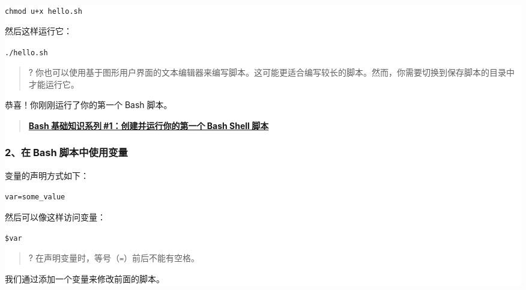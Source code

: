

```
chmod u+x hello.sh

```

然后这样运行它：



```
./hello.sh

```


> 
> ? 你也可以使用基于图形用户界面的文本编辑器来编写脚本。这可能更适合编写较长的脚本。然而，你需要切换到保存脚本的目录中才能运行它。
> 
> 
> 


恭喜！你刚刚运行了你的第一个 Bash 脚本。



> 
> **[Bash 基础知识系列 #1：创建并运行你的第一个 Bash Shell 脚本](/article-15921-1.html)**
> 
> 
> 


### 2、在 Bash 脚本中使用变量


变量的声明方式如下：



```
var=some_value

```

然后可以像这样访问变量：



```
$var

```


> 
> ? 在声明变量时，等号（`=`）前后不能有空格。
> 
> 
> 


我们通过添加一个变量来修改前面的脚本。
